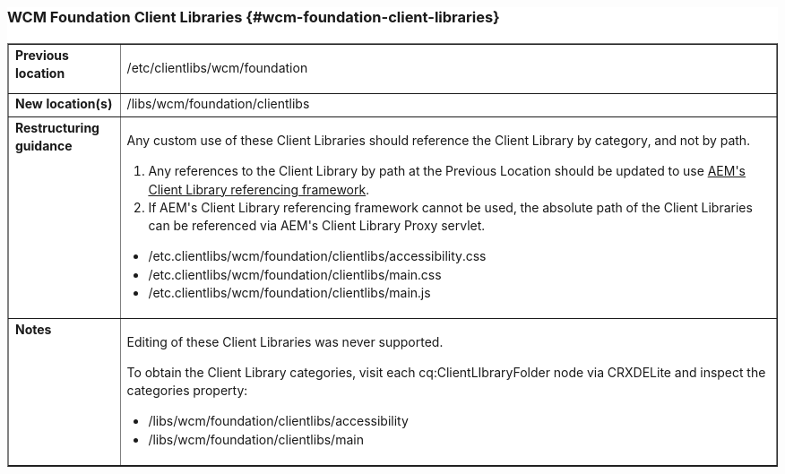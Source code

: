 ### WCM Foundation Client Libraries {#wcm-foundation-client-libraries}

<table border="1" cellpadding="1" cellspacing="0" width="100%"> 
 <tbody>
  <tr>
   <td><strong>Previous location</strong></td> 
   <td><p><span class="code">/etc/clientlibs/wcm/foundation</span></p> </td> 
  </tr>
  <tr>
   <td><strong>New location(s)</strong></td> 
   <td><span class="code">/libs/wcm/foundation/clientlibs</span></td> 
  </tr>
  <tr>
   <td><strong>Restructuring guidance</strong></td> 
   <td><p>Any custom use of these Client Libraries should reference the Client Library by category, and not by path.</p> 
    <ol> 
     <li>Any references to the Client Library by path at the Previous Location should be updated to use <a href="../../../sites/developing/using/clientlibs.md#referencingclientsidelibraries" target="_blank">AEM's Client Library referencing framework</a>.</li> 
     <li>If AEM's Client Library referencing framework cannot be used, the absolute path of the Client Libraries can be referenced via AEM's Client Library Proxy servlet.</li> 
    </ol> 
    <ul> 
     <li><span class="code">/etc.clientlibs/wcm/foundation/clientlibs/accessibility.css</span></li> 
     <li><span class="code">/etc.clientlibs/wcm/foundation/clientlibs/main.css</span></li> 
     <li><span class="code">/etc.clientlibs/wcm/foundation/clientlibs/main.js</span></li> 
    </ul> </td> 
  </tr>
  <tr>
   <td><strong>Notes</strong></td> 
   <td><p>Editing of these Client Libraries was never supported.</p> <p>To obtain the Client Library categories, visit each <span class="code">cq:ClientLIbraryFolder</span> node via CRXDELite and inspect the categories property:</p> 
    <ul> 
     <li><span class="code">/libs/wcm/foundation/clientlibs/accessibility</span></li> 
     <li><span class="code">/libs/wcm/foundation/clientlibs/main</span></li> 
    </ul> </td> 
  </tr>
 </tbody>
</table>

